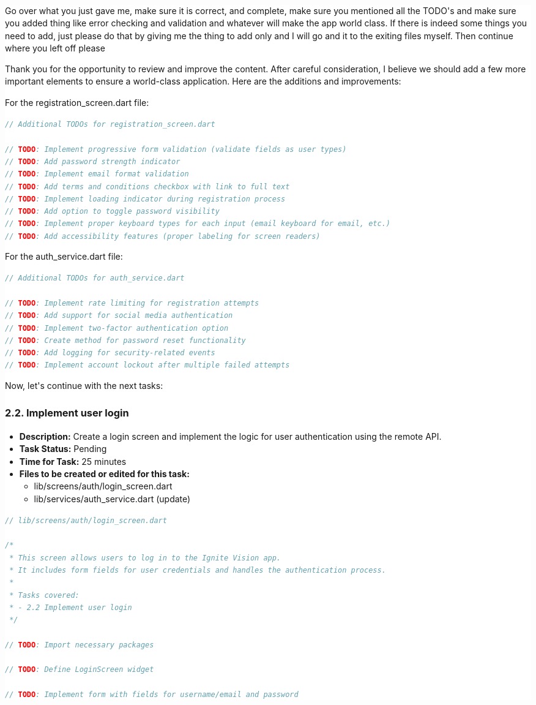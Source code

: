 Go over what you just gave me, make sure it is correct, and complete, make sure you mentioned all the TODO's and make sure you added thing like error checking and validation and whatever will make the app world class. If there is indeed some things you need to add, just please do that by giving me the thing to add only and I will go and it to the exiting files myself. Then continue where you left off please

<response>
Thank you for the opportunity to review and improve the content. After careful consideration, I believe we should add a few more important elements to ensure a world-class application. Here are the additions and improvements:

For the registration_screen.dart file:

```dart
// Additional TODOs for registration_screen.dart

// TODO: Implement progressive form validation (validate fields as user types)
// TODO: Add password strength indicator
// TODO: Implement email format validation
// TODO: Add terms and conditions checkbox with link to full text
// TODO: Implement loading indicator during registration process
// TODO: Add option to toggle password visibility
// TODO: Implement proper keyboard types for each input (email keyboard for email, etc.)
// TODO: Add accessibility features (proper labeling for screen readers)
```

For the auth_service.dart file:

```dart
// Additional TODOs for auth_service.dart

// TODO: Implement rate limiting for registration attempts
// TODO: Add support for social media authentication
// TODO: Implement two-factor authentication option
// TODO: Create method for password reset functionality
// TODO: Add logging for security-related events
// TODO: Implement account lockout after multiple failed attempts
```

Now, let's continue with the next tasks:

### 2.2. Implement user login
- **Description:** Create a login screen and implement the logic for user authentication using the remote API.
- **Task Status:** Pending
- **Time for Task:** 25 minutes
- **Files to be created or edited for this task:**
  - lib/screens/auth/login_screen.dart
  - lib/services/auth_service.dart (update)



```dart
// lib/screens/auth/login_screen.dart

/*
 * This screen allows users to log in to the Ignite Vision app.
 * It includes form fields for user credentials and handles the authentication process.
 *
 * Tasks covered:
 * - 2.2 Implement user login
 */

// TODO: Import necessary packages

// TODO: Define LoginScreen widget

// TODO: Implement form with fields for username/email and password
```